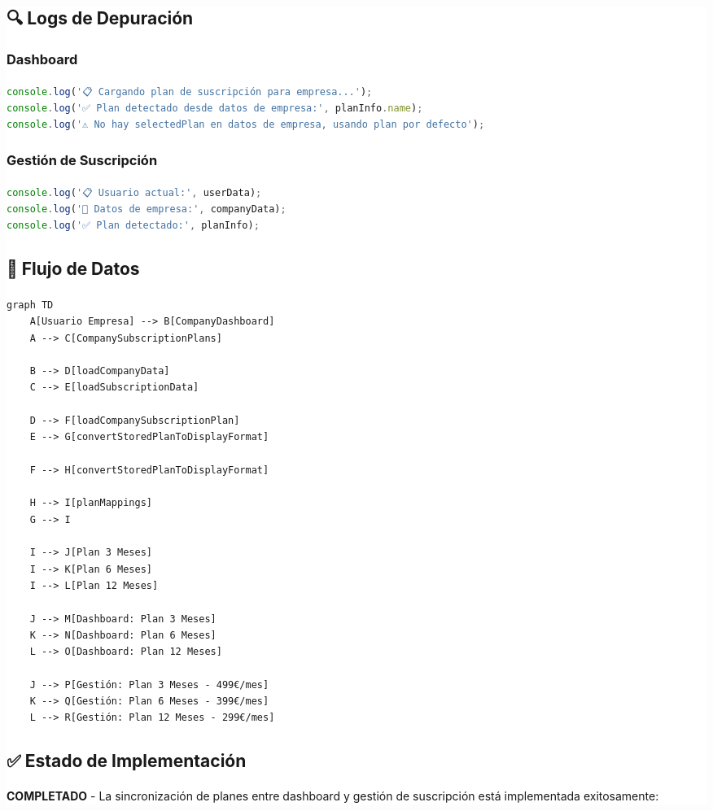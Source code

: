 ## 🔍 Logs de Depuración

### Dashboard
```javascript
console.log('📋 Cargando plan de suscripción para empresa...');
console.log('✅ Plan detectado desde datos de empresa:', planInfo.name);
console.log('⚠️ No hay selectedPlan en datos de empresa, usando plan por defecto');
```

### Gestión de Suscripción
```javascript
console.log('📋 Usuario actual:', userData);
console.log('🏢 Datos de empresa:', companyData);
console.log('✅ Plan detectado:', planInfo);
```

## 📝 Flujo de Datos

```mermaid
graph TD
    A[Usuario Empresa] --> B[CompanyDashboard]
    A --> C[CompanySubscriptionPlans]
    
    B --> D[loadCompanyData]
    C --> E[loadSubscriptionData]
    
    D --> F[loadCompanySubscriptionPlan]
    E --> G[convertStoredPlanToDisplayFormat]
    
    F --> H[convertStoredPlanToDisplayFormat]
    
    H --> I[planMappings]
    G --> I
    
    I --> J[Plan 3 Meses]
    I --> K[Plan 6 Meses]
    I --> L[Plan 12 Meses]
    
    J --> M[Dashboard: Plan 3 Meses]
    K --> N[Dashboard: Plan 6 Meses]
    L --> O[Dashboard: Plan 12 Meses]
    
    J --> P[Gestión: Plan 3 Meses - 499€/mes]
    K --> Q[Gestión: Plan 6 Meses - 399€/mes]
    L --> R[Gestión: Plan 12 Meses - 299€/mes]
```

## ✅ Estado de Implementación

**COMPLETADO** - La sincronización de planes entre dashboard y gestión de suscripción está implementada exitosamente:
